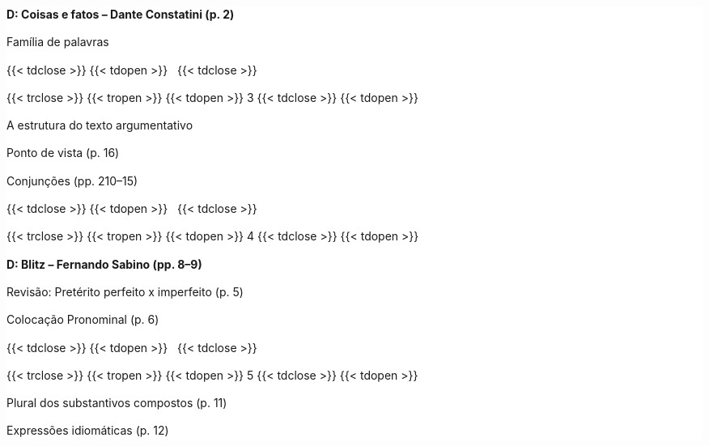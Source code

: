 **D: Coisas e fatos – Dante Constatini (p. 2)**

Família de palavras


{{< tdclose >}}
{{< tdopen >}}
 
{{< tdclose >}}

{{< trclose >}}
{{< tropen >}}
{{< tdopen >}}
3
{{< tdclose >}}
{{< tdopen >}}


A estrutura do texto argumentativo

Ponto de vista (p. 16)

Conjunções (pp. 210–15)


{{< tdclose >}}
{{< tdopen >}}
 
{{< tdclose >}}

{{< trclose >}}
{{< tropen >}}
{{< tdopen >}}
4
{{< tdclose >}}
{{< tdopen >}}


**D: Blitz – Fernando Sabino (pp. 8–9)**

Revisão: Pretérito perfeito x imperfeito (p. 5)

Colocação Pronominal (p. 6)


{{< tdclose >}}
{{< tdopen >}}
 
{{< tdclose >}}

{{< trclose >}}
{{< tropen >}}
{{< tdopen >}}
5
{{< tdclose >}}
{{< tdopen >}}


Plural dos substantivos compostos (p. 11)

Expressões idiomáticas (p. 12)
